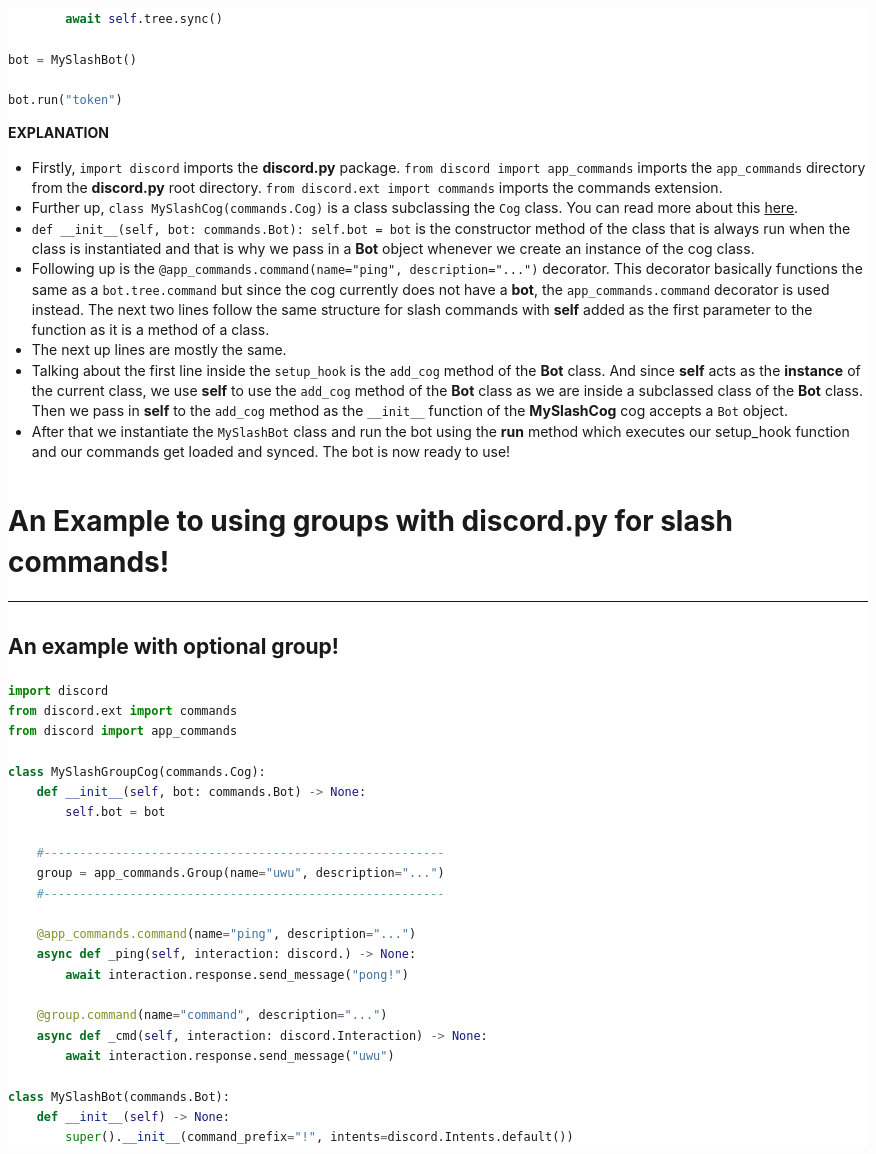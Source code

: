 ```python
        await self.tree.sync()

bot = MySlashBot()

bot.run("token")
```

__**EXPLANATION**__

- Firstly, `import discord` imports the **discord.py** package. `from discord import app_commands` imports the `app_commands` directory from the **discord.py** root directory. `from discord.ext import commands` imports the commands extension.
- Further up, `class MySlashCog(commands.Cog)` is a class subclassing the `Cog` class. You can read more about this [here](https://discordpy.readthedocs.io/en/latest/ext/commands/cogs.html#ext-commands-cogs).
- `def __init__(self, bot: commands.Bot): self.bot = bot` is the constructor method of the class that is always run when the class is instantiated and that is why we pass in a **Bot** object whenever we create an instance of the cog class.
- Following up is the `@app_commands.command(name="ping", description="...")` decorator. This decorator basically functions the same as a `bot.tree.command` but since the cog currently does not have a **bot**, the `app_commands.command` decorator is used instead. The next two lines follow the same structure for slash commands with **self** added as the first parameter to the function as it is a method of a class.
- The next up lines are mostly the same.
- Talking about the first line inside the `setup_hook` is the `add_cog` method of the **Bot** class. And since **self** acts as the **instance** of the current class, we use **self** to use the `add_cog` method of the **Bot** class as we are inside a subclassed class of the **Bot** class. Then we pass in **self** to the `add_cog` method as the `__init__` function of the **MySlashCog** cog accepts a `Bot` object.
- After that we instantiate the `MySlashBot` class and run the bot using the **run** method which executes our setup_hook function and our commands get loaded and synced. The bot is now ready to use!

# An Example to using groups with discord.py for slash commands!

---

## An example with optional group!

```python
import discord
from discord.ext import commands
from discord import app_commands

class MySlashGroupCog(commands.Cog):
    def __init__(self, bot: commands.Bot) -> None:
        self.bot = bot

    #--------------------------------------------------------
    group = app_commands.Group(name="uwu", description="...")
    #--------------------------------------------------------

    @app_commands.command(name="ping", description="...")
    async def _ping(self, interaction: discord.) -> None:
        await interaction.response.send_message("pong!")

    @group.command(name="command", description="...")
    async def _cmd(self, interaction: discord.Interaction) -> None:
        await interaction.response.send_message("uwu")

class MySlashBot(commands.Bot):
    def __init__(self) -> None:
        super().__init__(command_prefix="!", intents=discord.Intents.default())
```